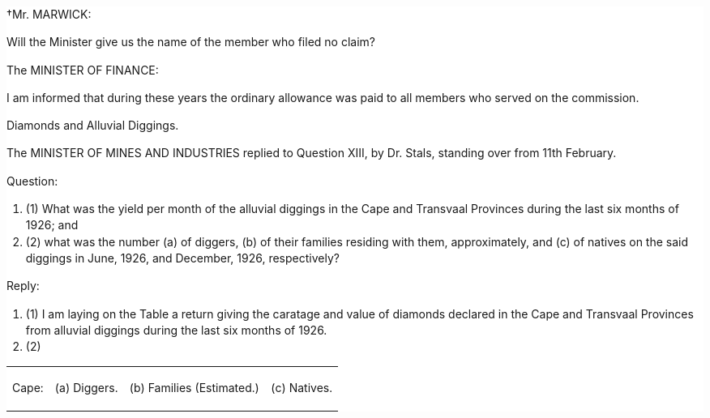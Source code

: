 <from>†Mr. MARWICK:</from>

<p>Will the Minister give us the name of the member who filed no claim?</p>

</question>

<answer by="#minister_of_finance" to="#marwick">

<from>The MINISTER OF FINANCE:</from>

<p>I am informed that during these years the ordinary allowance was paid to all members who served on the commission.</p>

</answer>

</oralStatements>

<oralStatements>

<heading>Diamonds and Alluvial Diggings.</heading>

<p>The MINISTER OF MINES AND INDUSTRIES replied to Question XIII, by Dr. Stals, standing over from 11th February.</p>

<question by="#anderson" to="#minister_of_mines_and_industries">

<heading>Question:</heading>

<ol>

<li>(1) What was the yield per month of the alluvial diggings in the Cape and Transvaal Provinces during the last six months of 1926; and</li>

<li>(2) what was the number (a) of diggers, (b) of their families residing with them, approximately, and (c) of natives on the said diggings in June, 1926, and December, 1926, respectively?</li>

</ol>

</question>

<answer by="#minister_of_mines_and_industries" to="#anderson">

<heading>Reply:</heading>

<ol>

<li>(1) I am laying on the Table a return giving the caratage and value of diamonds declared in the Cape and Transvaal Provinces from alluvial diggings during the last six months of 1926.</li>

<li>(2)</li></ol>

<table>

<tr>

<td><p>Cape:</p></td>

<td><p>(a) Diggers.</p></td>

<td><p>(b) Families (Estimated.)</p></td>

<td><p>(c) Natives.</p></td>

</tr>

